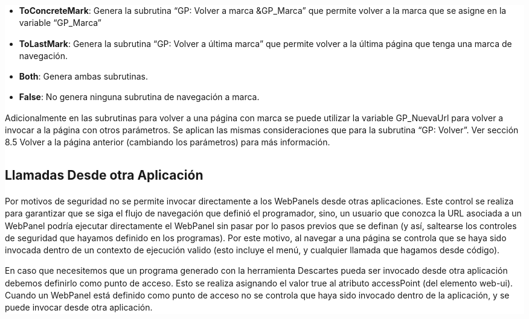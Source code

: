 * **ToConcreteMark**: Genera la subrutina “GP: Volver a marca &GP_Marca” que permite
volver a la marca que se asigne en la variable “GP_Marca”

* **ToLastMark**: Genera la subrutina “GP: Volver a última marca” que permite volver a la
última página que tenga una marca de navegación.

* **Both**: Genera ambas subrutinas.

* **False**: No genera ninguna subrutina de navegación a marca.

Adicionalmente en las subrutinas para volver a una página con marca se puede utilizar la
variable GP_NuevaUrl para volver a invocar a la página con otros parámetros. Se aplican las
mismas consideraciones que para la subrutina “GP: Volver”. Ver sección 8.5 Volver a la
página anterior (cambiando los parámetros) para más información.

## Llamadas Desde otra Aplicación

Por motivos de seguridad no se permite invocar directamente a los WebPanels desde otras
aplicaciones. Este control se realiza para garantizar que se siga el flujo de navegación que
definió el programador, sino, un usuario que conozca la URL asociada a un WebPanel podría
ejecutar directamente el WebPanel sin pasar por lo pasos previos que se definan (y así,
saltearse los controles de seguridad que hayamos definido en los programas). Por este
motivo, al navegar a una página se controla que se haya sido invocada dentro de un contexto
de ejecución valido (esto incluye el menú, y cualquier llamada que hagamos desde código).

En caso que necesitemos que un programa generado con la herramienta Descartes pueda
ser invocado desde otra aplicación debemos definirlo como punto de acceso. Esto se realiza
asignando el valor true al atributo accessPoint (del elemento web-ui). Cuando un WebPanel
está definido como punto de acceso no se controla que haya sido invocado dentro de la
aplicación, y se puede invocar desde otra aplicación. 

